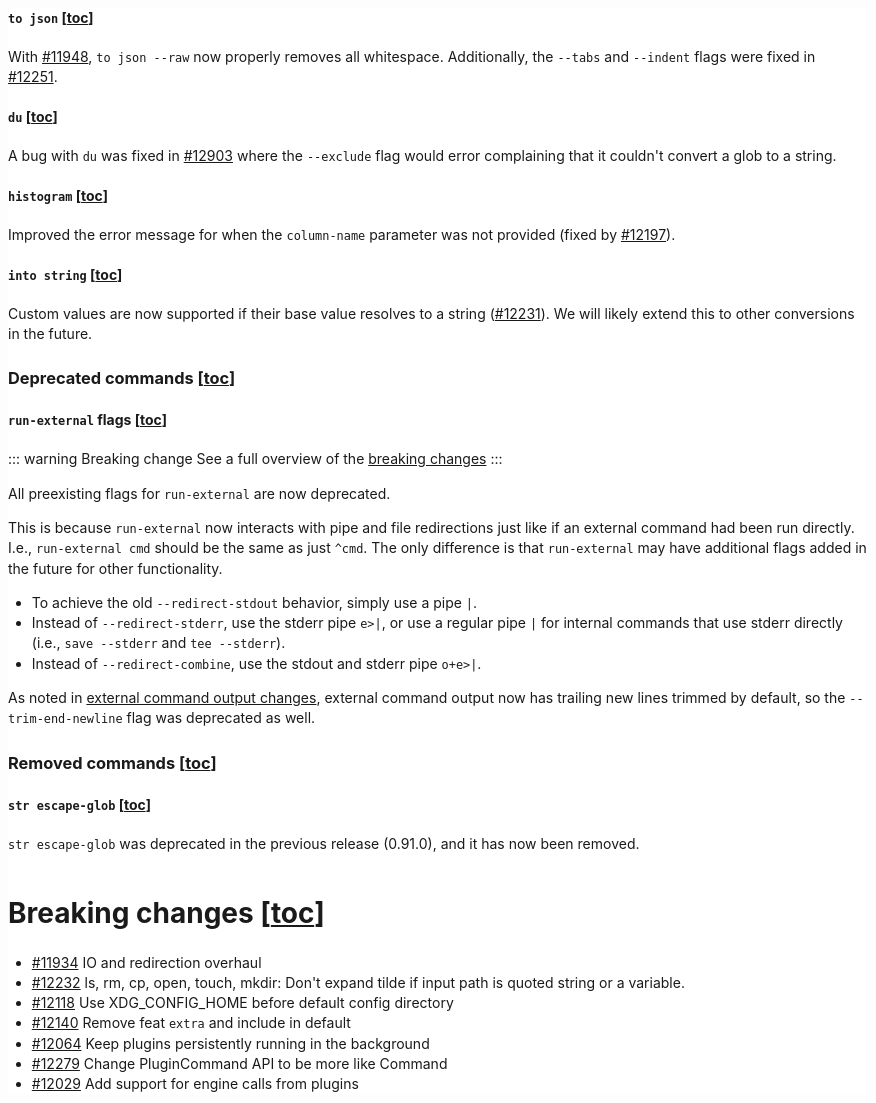 #### `to json` [[toc](#table-of-content)]

With [#11948](https://github.com/nushell/nushell/pull/11948), `to json --raw` now properly removes all whitespace.
Additionally, the `--tabs` and `--indent` flags were fixed in [#12251](https://github.com/nushell/nushell/pull/12251).

#### `du` [[toc](#table-of-content)]

A bug with `du` was fixed in [#12903](https://github.com/nushell/nushell/pull/12093) where the `--exclude` flag would error complaining that it couldn't convert a glob to a string.

#### `histogram` [[toc](#table-of-content)]

Improved the error message for when the `column-name` parameter was not provided (fixed by [#12197](https://github.com/nushell/nushell/pull/12197)).

#### `into string` [[toc](#table-of-content)]

Custom values are now supported if their base value resolves to a string ([#12231](https://github.com/nushell/nushell/pull/12231)). We will likely extend this to other conversions in the future.

### Deprecated commands [[toc](#table-of-content)]

#### `run-external` flags [[toc](#table-of-content)]

::: warning Breaking change
See a full overview of the [breaking changes](#breaking-changes-toc)
:::

All preexisting flags for `run-external` are now deprecated.

This is because `run-external` now interacts with pipe and file redirections just like if an external command had been run directly.
I.e., `run-external cmd` should be the same as just `^cmd`. The only difference is that `run-external` may have additional flags added in the future for other functionality.
- To achieve the old `--redirect-stdout` behavior, simply use a pipe `|`.
- Instead of `--redirect-stderr`, use the stderr pipe `e>|`, or use a regular pipe `|` for internal commands that use stderr directly (i.e., `save --stderr` and `tee --stderr`).
- Instead of `--redirect-combine`, use the stdout and stderr pipe `o+e>|`.

As noted in [external command output changes](#external-command-output-changes-toc),
external command output now has trailing new lines trimmed by default, so the `--trim-end-newline` flag was deprecated as well.

### Removed commands [[toc](#table-of-content)]

#### `str escape-glob` [[toc](#table-of-content)]

`str escape-glob` was deprecated in the previous release (0.91.0), and it has now been removed.

# Breaking changes [[toc](#table-of-content)]

- [#11934](https://github.com/nushell/nushell/pull/11934) IO and redirection overhaul
- [#12232](https://github.com/nushell/nushell/pull/12232) ls, rm, cp, open, touch, mkdir: Don't expand tilde if input path is quoted string or a variable.
- [#12118](https://github.com/nushell/nushell/pull/12118) Use XDG_CONFIG_HOME before default config directory
- [#12140](https://github.com/nushell/nushell/pull/12140) Remove feat `extra` and include in default
- [#12064](https://github.com/nushell/nushell/pull/12064) Keep plugins persistently running in the background
- [#12279](https://github.com/nushell/nushell/pull/12279) Change PluginCommand API to be more like Command
- [#12029](https://github.com/nushell/nushell/pull/12029) Add support for engine calls from plugins